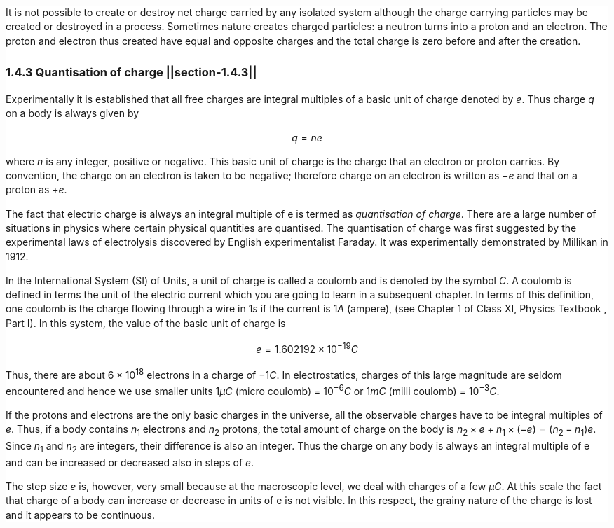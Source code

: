 It is not possible to create or destroy net charge carried by any isolated
system although the charge carrying particles may be created or destroyed in a
process. Sometimes nature creates charged particles: a neutron turns into a
proton and an electron. The proton and electron thus created have equal and
opposite charges and the total charge is zero before and after the creation.

### 1.4.3 Quantisation of charge ||section-1.4.3||

Experimentally it is established that all free charges are integral multiples of
a basic unit of charge denoted by $e$. Thus charge $q$ on a body is always given
by

$$
q = ne
$$

where $n$ is any integer, positive or negative. This basic unit of charge is the
charge that an electron or proton carries. By convention, the charge on an
electron is taken to be negative; therefore charge on an electron is written as
$-e$ and that on a proton as $+e$.

The fact that electric charge is always an integral multiple of e is termed as
_quantisation of charge_. There are a large number of situations in physics
where certain physical quantities are quantised. The quantisation of charge was
first suggested by the experimental laws of electrolysis discovered by English
experimentalist Faraday. It was experimentally demonstrated by Millikan in 1912.

In the International System (SI) of Units, a unit of charge is called a coulomb
and is denoted by the symbol $C$. A coulomb is defined in terms the unit of the
electric current which you are going to learn in a subsequent chapter. In terms
of this definition, one coulomb is the charge flowing through a wire in $1s$ if
the current is $1A$ (ampere), (see Chapter 1 of Class XI, Physics Textbook ,
Part I). In this system, the value of the basic unit of charge is

$$
e = 1.602192 × 10^{-19} C
$$

Thus, there are about $6 × 10^{18}$ electrons in a charge of $-1C$. In
electrostatics, charges of this large magnitude are seldom encountered and hence
we use smaller units $1\mu C$ (micro coulomb) = $10^{-6} C$ or $1mC$ (milli
coulomb) = $10^{-3}C$.

If the protons and electrons are the only basic charges in the universe, all the
observable charges have to be integral multiples of $e$. Thus, if a body
contains $n_1$ electrons and $n_2$ protons, the total amount of charge on the
body is $n_2 × e + n_1
× (-e) = (n_2 - n_1 ) e$. Since $n_1$ and $n_2$ are integers, their difference
is also an integer. Thus the charge on any body is always an integral multiple
of e and can be increased or decreased also in steps of $e$.

The step size $e$ is, however, very small because at the macroscopic level, we
deal with charges of a few $\mu C$. At this scale the fact that charge of a body
can increase or decrease in units of e is not visible. In this respect, the
grainy nature of the charge is lost and it appears to be continuous.
